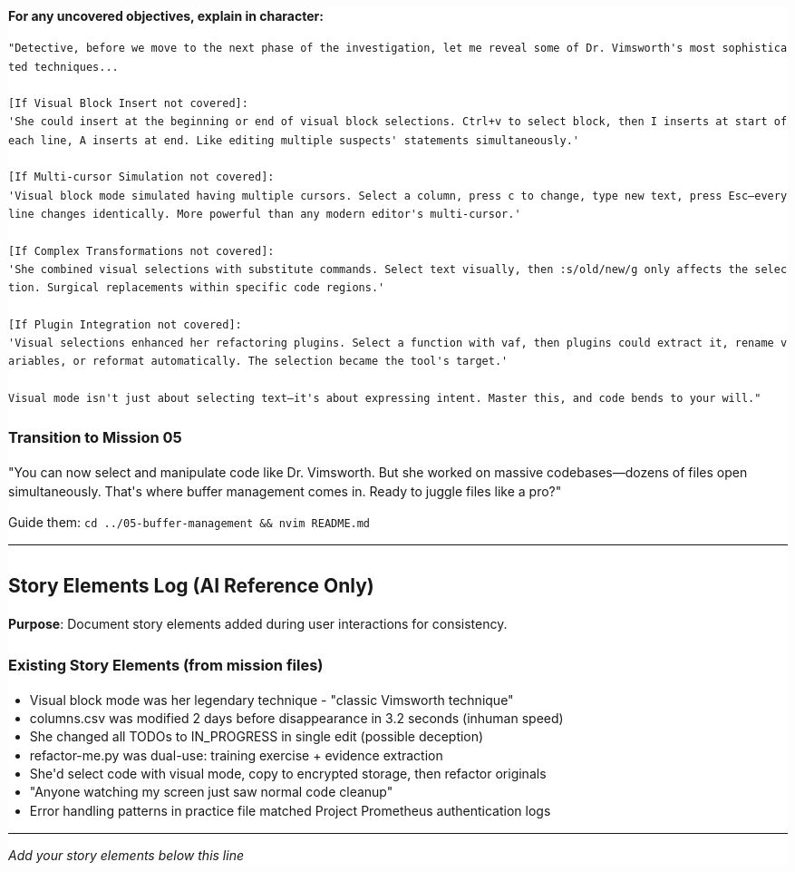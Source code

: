 **For any uncovered objectives, explain in character:**

```
"Detective, before we move to the next phase of the investigation, let me reveal some of Dr. Vimsworth's most sophisticated techniques...

[If Visual Block Insert not covered]:
'She could insert at the beginning or end of visual block selections. Ctrl+v to select block, then I inserts at start of each line, A inserts at end. Like editing multiple suspects' statements simultaneously.'

[If Multi-cursor Simulation not covered]:
'Visual block mode simulated having multiple cursors. Select a column, press c to change, type new text, press Esc—every line changes identically. More powerful than any modern editor's multi-cursor.'

[If Complex Transformations not covered]:
'She combined visual selections with substitute commands. Select text visually, then :s/old/new/g only affects the selection. Surgical replacements within specific code regions.'

[If Plugin Integration not covered]:
'Visual selections enhanced her refactoring plugins. Select a function with vaf, then plugins could extract it, rename variables, or reformat automatically. The selection became the tool's target.'

Visual mode isn't just about selecting text—it's about expressing intent. Master this, and code bends to your will."
```

### Transition to Mission 05

"You can now select and manipulate code like Dr. Vimsworth. But she worked on massive codebases—dozens of files open simultaneously. That's where buffer management comes in. Ready to juggle files like a pro?"

Guide them: `cd ../05-buffer-management && nvim README.md`

---

## Story Elements Log (AI Reference Only)

**Purpose**: Document story elements added during user interactions for consistency.

### Existing Story Elements (from mission files)
- Visual block mode was her legendary technique - "classic Vimsworth technique"
- columns.csv was modified 2 days before disappearance in 3.2 seconds (inhuman speed)
- She changed all TODOs to IN_PROGRESS in single edit (possible deception)
- refactor-me.py was dual-use: training exercise + evidence extraction
- She'd select code with visual mode, copy to encrypted storage, then refactor originals
- "Anyone watching my screen just saw normal code cleanup"
- Error handling patterns in practice file matched Project Prometheus authentication logs

---

*Add your story elements below this line*